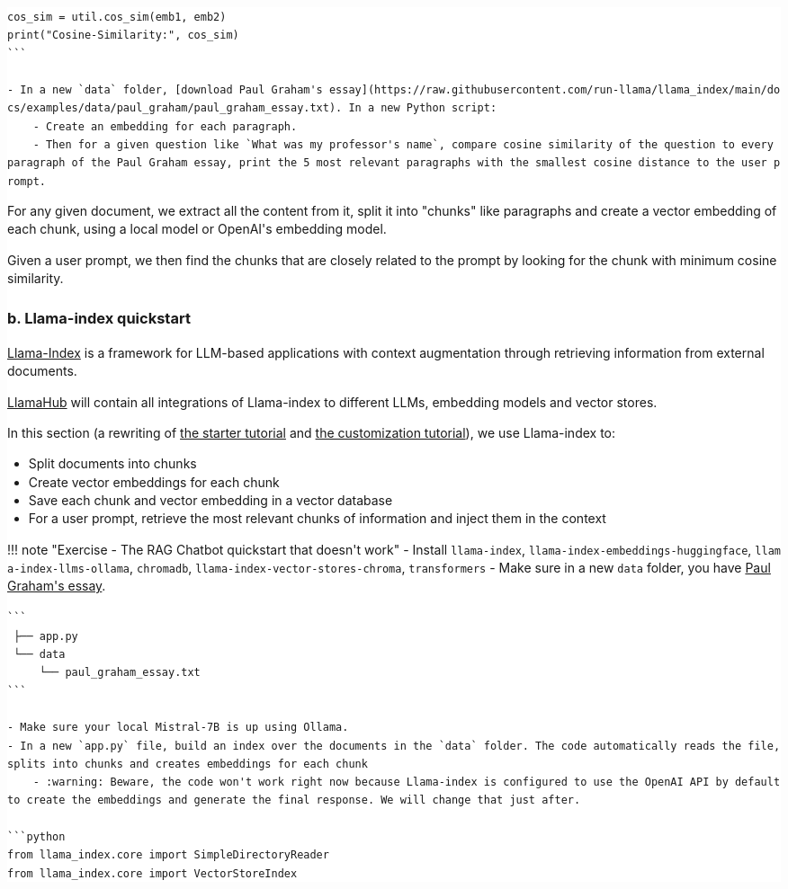     cos_sim = util.cos_sim(emb1, emb2)
    print("Cosine-Similarity:", cos_sim)
    ```

    - In a new `data` folder, [download Paul Graham's essay](https://raw.githubusercontent.com/run-llama/llama_index/main/docs/examples/data/paul_graham/paul_graham_essay.txt). In a new Python script:
        - Create an embedding for each paragraph. 
        - Then for a given question like `What was my professor's name`, compare cosine similarity of the question to every paragraph of the Paul Graham essay, print the 5 most relevant paragraphs with the smallest cosine distance to the user prompt.

For any given document, we extract all the content from it, split it into "chunks" like paragraphs and create a vector embedding of each chunk, using a local model or OpenAI's embedding model.

Given a user prompt, we then find the chunks that are closely related to the prompt by looking for the chunk with minimum cosine similarity.

### b. Llama-index quickstart

[Llama-Index](https://docs.llamaindex.ai/en/stable/index.html) is a framework for LLM-based applications with context augmentation through retrieving information from external documents.

[LlamaHub](https://llamahub.ai/) will contain all integrations of Llama-index to different LLMs, embedding models and vector stores.

In this section (a rewriting of [the starter tutorial](https://docs.llamaindex.ai/en/stable/getting_started/starter_example.html) and [the customization tutorial](https://docs.llamaindex.ai/en/stable/getting_started/customization.html)), we use Llama-index to:

- Split documents into chunks
- Create vector embeddings for each chunk
- Save each chunk and vector embedding in a vector database
- For a user prompt, retrieve the most relevant chunks of information and inject them in the context

!!! note "Exercise - The RAG Chatbot quickstart that doesn't work"
    - Install `llama-index`, `llama-index-embeddings-huggingface`, `llama-index-llms-ollama`, `chromadb`, `llama-index-vector-stores-chroma`, `transformers`
    - Make sure in a new `data` folder, you have [Paul Graham's essay](https://raw.githubusercontent.com/run-llama/llama_index/main/docs/examples/data/paul_graham/paul_graham_essay.txt).
    
    ```
     ├── app.py
     └── data
         └── paul_graham_essay.txt
    ```

    - Make sure your local Mistral-7B is up using Ollama.
    - In a new `app.py` file, build an index over the documents in the `data` folder. The code automatically reads the file, splits into chunks and creates embeddings for each chunk 
        - :warning: Beware, the code won't work right now because Llama-index is configured to use the OpenAI API by default to create the embeddings and generate the final response. We will change that just after.

    ```python
    from llama_index.core import SimpleDirectoryReader
    from llama_index.core import VectorStoreIndex
